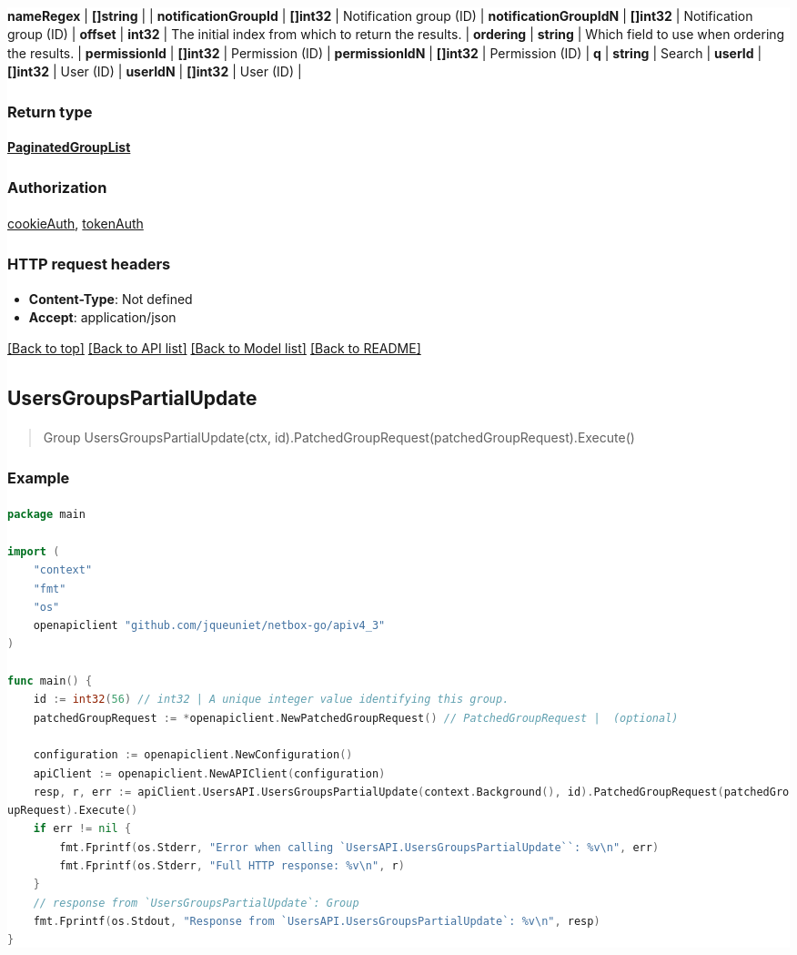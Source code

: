  **nameRegex** | **[]string** |  | 
 **notificationGroupId** | **[]int32** | Notification group (ID) | 
 **notificationGroupIdN** | **[]int32** | Notification group (ID) | 
 **offset** | **int32** | The initial index from which to return the results. | 
 **ordering** | **string** | Which field to use when ordering the results. | 
 **permissionId** | **[]int32** | Permission (ID) | 
 **permissionIdN** | **[]int32** | Permission (ID) | 
 **q** | **string** | Search | 
 **userId** | **[]int32** | User (ID) | 
 **userIdN** | **[]int32** | User (ID) | 

### Return type

[**PaginatedGroupList**](PaginatedGroupList.md)

### Authorization

[cookieAuth](../README.md#cookieAuth), [tokenAuth](../README.md#tokenAuth)

### HTTP request headers

- **Content-Type**: Not defined
- **Accept**: application/json

[[Back to top]](#) [[Back to API list]](../README.md#documentation-for-api-endpoints)
[[Back to Model list]](../README.md#documentation-for-models)
[[Back to README]](../README.md)


## UsersGroupsPartialUpdate

> Group UsersGroupsPartialUpdate(ctx, id).PatchedGroupRequest(patchedGroupRequest).Execute()





### Example

```go
package main

import (
	"context"
	"fmt"
	"os"
	openapiclient "github.com/jqueuniet/netbox-go/apiv4_3"
)

func main() {
	id := int32(56) // int32 | A unique integer value identifying this group.
	patchedGroupRequest := *openapiclient.NewPatchedGroupRequest() // PatchedGroupRequest |  (optional)

	configuration := openapiclient.NewConfiguration()
	apiClient := openapiclient.NewAPIClient(configuration)
	resp, r, err := apiClient.UsersAPI.UsersGroupsPartialUpdate(context.Background(), id).PatchedGroupRequest(patchedGroupRequest).Execute()
	if err != nil {
		fmt.Fprintf(os.Stderr, "Error when calling `UsersAPI.UsersGroupsPartialUpdate``: %v\n", err)
		fmt.Fprintf(os.Stderr, "Full HTTP response: %v\n", r)
	}
	// response from `UsersGroupsPartialUpdate`: Group
	fmt.Fprintf(os.Stdout, "Response from `UsersAPI.UsersGroupsPartialUpdate`: %v\n", resp)
}
```
